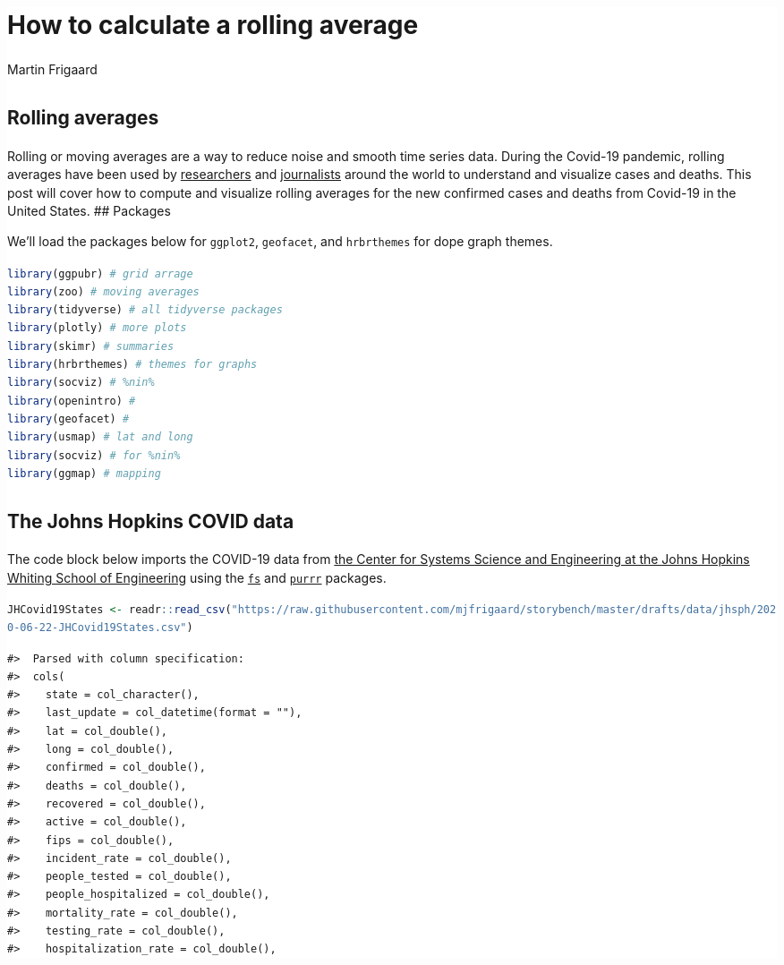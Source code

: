 How to calculate a rolling average
================
Martin Frigaard

## Rolling averages

Rolling or moving averages are a way to reduce noise and smooth time
series data. During the Covid-19 pandemic, rolling averages have been
used by
[researchers](https://ourworldindata.org/grapher/daily-covid-cases-3-day-average?yScale=log&time=2020-02-24..&country=European%20Union~USA)
and
[journalists](https://blog.datawrapper.de/covid19-corona-berlin-second-wave/)
around the world to understand and visualize cases and deaths. This post
will cover how to compute and visualize rolling averages for the new
confirmed cases and deaths from Covid-19 in the United States. \#\#
Packages

We’ll load the packages below for `ggplot2`, `geofacet`, and
`hrbrthemes` for dope graph themes.

``` r
library(ggpubr) # grid arrage
library(zoo) # moving averages        
library(tidyverse) # all tidyverse packages
library(plotly) # more plots
library(skimr) # summaries 
library(hrbrthemes) # themes for graphs
library(socviz) # %nin%
library(openintro) # 
library(geofacet) # 
library(usmap) # lat and long
library(socviz) # for %nin%
library(ggmap) # mapping
```

## The Johns Hopkins COVID data

The code block below imports the COVID-19 data from [the Center for
Systems Science and Engineering at the Johns Hopkins Whiting School of
Engineering](https://github.com/CSSEGISandData/COVID-19) using the
[`fs`](https://www.tidyverse.org/blog/2018/01/fs-1.0.0/) and
[`purrr`](https://purrr.tidyverse.org/) packages.

``` r
JHCovid19States <- readr::read_csv("https://raw.githubusercontent.com/mjfrigaard/storybench/master/drafts/data/jhsph/2020-06-22-JHCovid19States.csv")
```

    #>  Parsed with column specification:
    #>  cols(
    #>    state = col_character(),
    #>    last_update = col_datetime(format = ""),
    #>    lat = col_double(),
    #>    long = col_double(),
    #>    confirmed = col_double(),
    #>    deaths = col_double(),
    #>    recovered = col_double(),
    #>    active = col_double(),
    #>    fips = col_double(),
    #>    incident_rate = col_double(),
    #>    people_tested = col_double(),
    #>    people_hospitalized = col_double(),
    #>    mortality_rate = col_double(),
    #>    testing_rate = col_double(),
    #>    hospitalization_rate = col_double(),